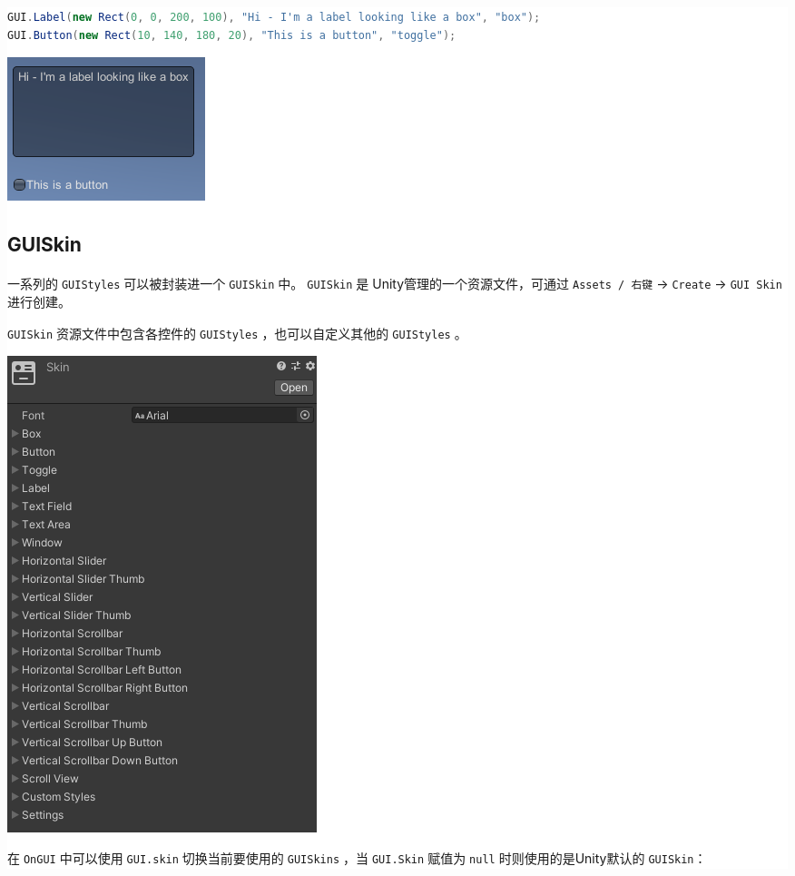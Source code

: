 ```csharp
GUI.Label(new Rect(0, 0, 200, 100), "Hi - I'm a label looking like a box", "box");
GUI.Button(new Rect(10, 140, 180, 20), "This is a button", "toggle");
```

![|300](assets/Unity%20-%20Immediate%20Mode%20GUI/Untitled%208%202.png)

## GUISkin

一系列的 `GUIStyles` 可以被封装进一个 `GUISkin` 中。 `GUISkin` 是 Unity管理的一个资源文件，可通过 `Assets / 右键` → `Create` → `GUI Skin` 进行创建。

`GUISkin` 资源文件中包含各控件的 `GUIStyles` ，也可以自定义其他的 `GUIStyles` 。

![|400](assets/Unity%20-%20Immediate%20Mode%20GUI/Untitled%209%201.png)

在 `OnGUI` 中可以使用 `GUI.skin` 切换当前要使用的 `GUISkins` ，当 `GUI.Skin` 赋值为 `null` 时则使用的是Unity默认的 `GUISkin`：
